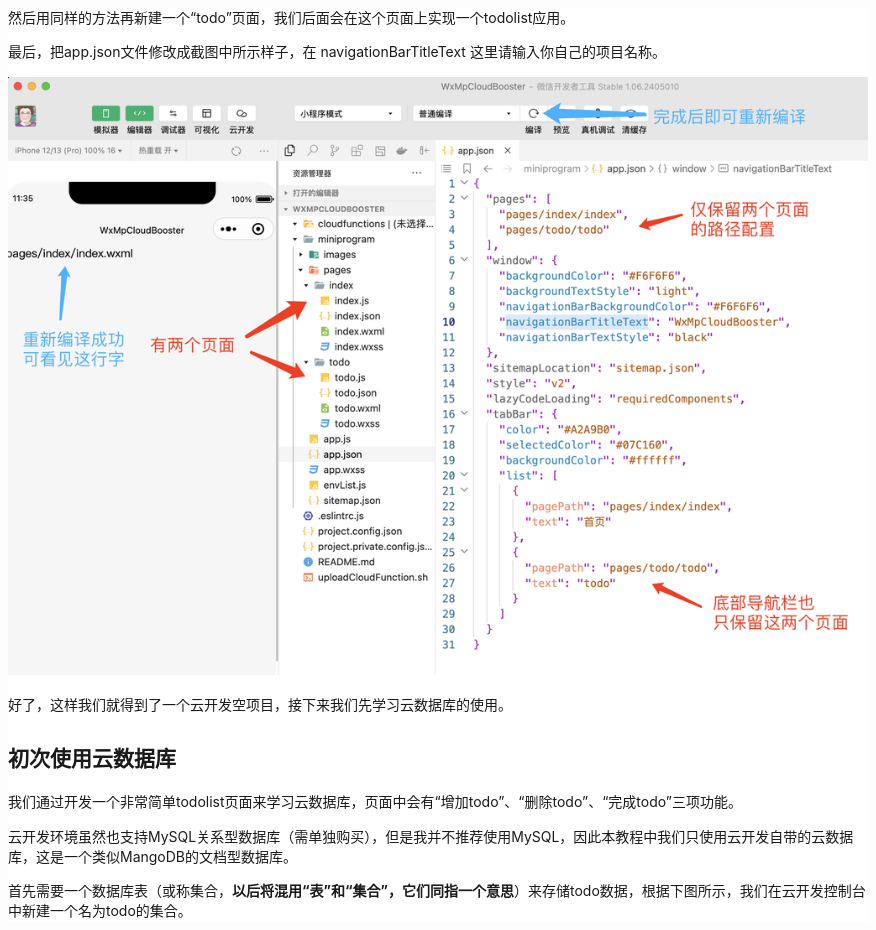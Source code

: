 然后用同样的方法再新建一个“todo”页面，我们后面会在这个页面上实现一个todolist应用。

最后，把app.json文件修改成截图中所示样子，在 navigationBarTitleText 这里请输入你自己的项目名称。

![1-5](./images/1/1-5.png)

好了，这样我们就得到了一个云开发空项目，接下来我们先学习云数据库的使用。

## 初次使用云数据库

我们通过开发一个非常简单todolist页面来学习云数据库，页面中会有“增加todo”、“删除todo”、“完成todo”三项功能。

云开发环境虽然也支持MySQL关系型数据库（需单独购买），但是我并不推荐使用MySQL，因此本教程中我们只使用云开发自带的云数据库，这是一个类似MangoDB的文档型数据库。

首先需要一个数据库表（或称集合，**以后将混用“表”和“集合”，它们同指一个意思**）来存储todo数据，根据下图所示，我们在云开发控制台中新建一个名为todo的集合。
